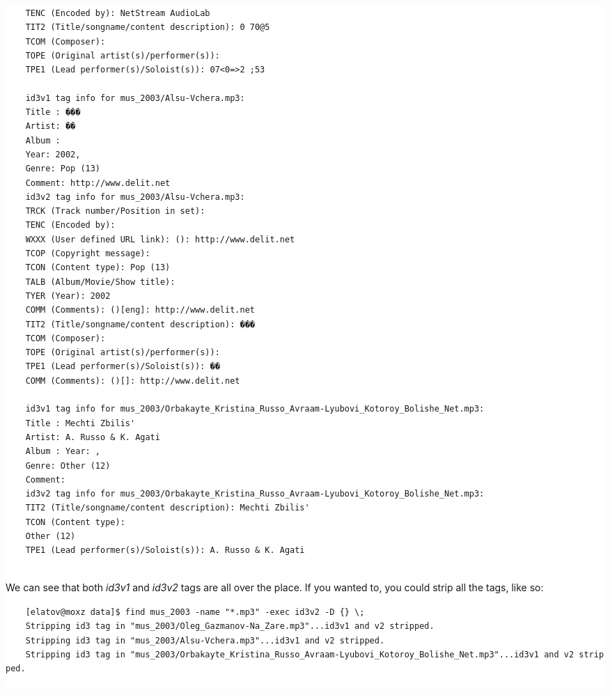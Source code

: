 ```
    TENC (Encoded by): NetStream AudioLab 
    TIT2 (Title/songname/content description): 0 70@5 
    TCOM (Composer): 
    TOPE (Original artist(s)/performer(s)): 
    TPE1 (Lead performer(s)/Soloist(s)): 07<0=>2 ;53 
    
    id3v1 tag info for mus_2003/Alsu-Vchera.mp3: 
    Title : ��� 
    Artist: �� 
    Album : 
    Year: 2002, 
    Genre: Pop (13) 
    Comment: http://www.delit.net 
    id3v2 tag info for mus_2003/Alsu-Vchera.mp3: 
    TRCK (Track number/Position in set): 
    TENC (Encoded by): 
    WXXX (User defined URL link): (): http://www.delit.net 
    TCOP (Copyright message): 
    TCON (Content type): Pop (13) 
    TALB (Album/Movie/Show title): 
    TYER (Year): 2002 
    COMM (Comments): ()[eng]: http://www.delit.net 
    TIT2 (Title/songname/content description): ��� 
    TCOM (Composer): 
    TOPE (Original artist(s)/performer(s)): 
    TPE1 (Lead performer(s)/Soloist(s)): �� 
    COMM (Comments): ()[]: http://www.delit.net 
    
    id3v1 tag info for mus_2003/Orbakayte_Kristina_Russo_Avraam-Lyubovi_Kotoroy_Bolishe_Net.mp3:
    Title : Mechti Zbilis' 
    Artist: A. Russo & K. Agati 
    Album : Year: , 
    Genre: Other (12) 
    Comment: 
    id3v2 tag info for mus_2003/Orbakayte_Kristina_Russo_Avraam-Lyubovi_Kotoroy_Bolishe_Net.mp3: 
    TIT2 (Title/songname/content description): Mechti Zbilis' 
    TCON (Content type): 
    Other (12) 
    TPE1 (Lead performer(s)/Soloist(s)): A. Russo & K. Agati 
    
```






We can see that both _id3v1_ and _id3v2_ tags are all over the place. If you wanted to, you could strip all the tags, like so:




    

```
    [elatov@moxz data]$ find mus_2003 -name "*.mp3" -exec id3v2 -D {} \; 
    Stripping id3 tag in "mus_2003/Oleg_Gazmanov-Na_Zare.mp3"...id3v1 and v2 stripped. 
    Stripping id3 tag in "mus_2003/Alsu-Vchera.mp3"...id3v1 and v2 stripped. 
    Stripping id3 tag in "mus_2003/Orbakayte_Kristina_Russo_Avraam-Lyubovi_Kotoroy_Bolishe_Net.mp3"...id3v1 and v2 stripped. 
    
```
